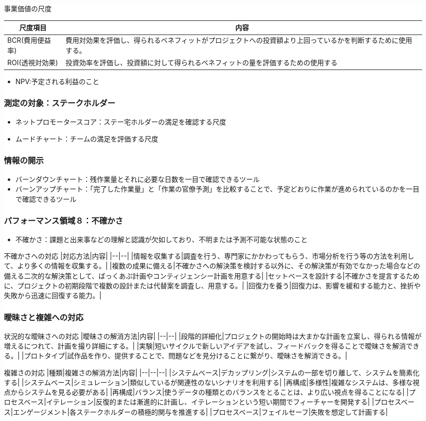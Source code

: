 事業価値の尺度

| 尺度項目        | 内容                                                                                                         |
| --------------- | ------------------------------------------------------------------------------------------------------------ |
| BCR(費用便益率) | 費用対効果を評価し、得られるベネフィットがプロジェクトへの投資額より上回っているかを判断するために使用する。 |
| ROI(透視対効果) | 投資効率を評価し、投資額に対して得られるベネフィットの量を評価するための使用する                             |

- NPV:予定される利益のこと

### 測定の対象：ステークホルダー

- ネットプロモータースコア：ステー宅ホルダーの満足を確認する尺度

- ムードチャート：チームの満足を評価する尺度

### 情報の開示

- バーンダウンチャート：残作業量とそれに必要な日数を一目で確認できるツール
- バーンアップチャート：「完了した作業量」と「作業の官僚予測」を比較することで、予定どおりに作業が進められているのかを一目で確認できるツール

### パフォーマンス領域８：不確かさ

- 不確かさ：課題と出来事などの理解と認識が欠如しており、不明または予測不可能な状態のこと

不確かさへの対応
|対応方法|内容|
|--|--|
|情報を収集する|調査を行う、専門家にかかわってもらう、市場分析を行う等の方法を利用して、より多くの情報を収集する。|
|複数の成果に備える|不確かさへの解決策を検討する以外に、その解決策が有効でなかった場合などの備える二次的な解決策として、ばっくあぷ計画やコンティジェンシー計画を用意する|
|セットベースを設計する|不確かさを提言するために、プロジェクトの初期段階で複数の設計または代替案を調査し、用意する。|
|回復力を養う|回復力は、影響を緩和する能力と、挫折や失敗から迅速に回復する能力。|

### 曖昧さと複雑への対応

状況的な曖昧さへの対応
|曖昧さの解消方法|内容|
|--|--|
|段階的詳細化|プロジェクトの開始時は大まかな計画を立案し、得られる情報が増えるにつれて、計画を撮り詳細にする。|
|実験|短いサイクルで新しいアイデアを試し、フィードバックを得ることで曖昧さを解消できる。|
|プロトタイプ|試作品を作り、提供することで、問題などを見分けることに繋がり、曖昧さを解消できる。|

複雑さの対応
|種類|複雑さの解消方法|内容|
|--|--|--|
|システムベース|デカップリング|システムの一部を切り離して、システムを簡素化する|
|システムベース|シミュレーション|類似しているが関連性のないシナリオを利用する|
|再構成|多様性|複雑なシステムは、多様な視点からシステムを見る必要がある|
|再構成|バランス|使うデータの種類とのバランスをとることは、より広い視点を得ることになる|
|プロセスベース|イテレーション|反復的または漸進的に計画し、イテレーションという短い期間でフィーチャーを開発する|
|プロセスベース|エンゲージメント|各ステークホルダーの積極的関与を推進する|
|プロセスベース|フェイルセーフ|失敗を想定して計画する|
